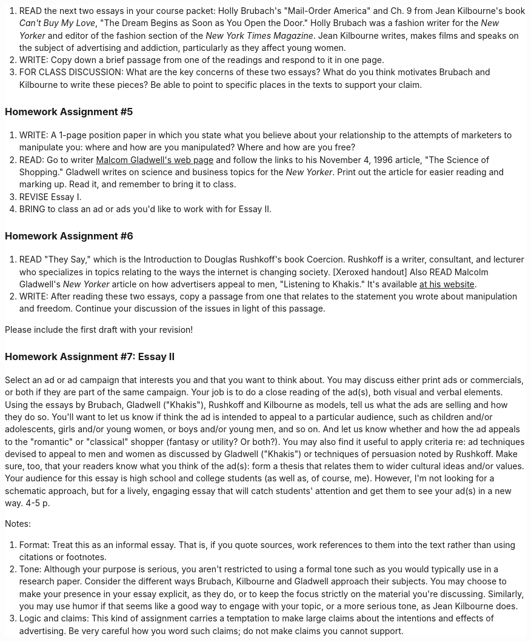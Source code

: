 1.  READ the next two essays in your course packet: Holly Brubach's "Mail-Order America" and Ch. 9 from Jean Kilbourne's book _Can't Buy My Love_, "The Dream Begins as Soon as You Open the Door." Holly Brubach was a fashion writer for the _New Yorker_ and editor of the fashion section of the _New York Times Magazine_. Jean Kilbourne writes, makes films and speaks on the subject of advertising and addiction, particularly as they affect young women.
2.  WRITE: Copy down a brief passage from one of the readings and respond to it in one page.
3.  FOR CLASS DISCUSSION: What are the key concerns of these two essays? What do you think motivates Brubach and Kilbourne to write these pieces? Be able to point to specific places in the texts to support your claim.

### Homework Assignment #5

1.  WRITE: A 1-page position paper in which you state what you believe about your relationship to the attempts of marketers to manipulate you: where and how are you manipulated? Where and how are you free?
2.  READ: Go to writer [Malcom Gladwell's web page](https://www.ted.com/speakers/malcolm_gladwell) and follow the links to his November 4, 1996 article, "The Science of Shopping." Gladwell writes on science and business topics for the _New Yorker_. Print out the article for easier reading and marking up. Read it, and remember to bring it to class.
3.  REVISE Essay I.
4.  BRING to class an ad or ads you'd like to work with for Essay II.

### Homework Assignment #6

1.  READ "They Say," which is the Introduction to Douglas Rushkoff's book Coercion. Rushkoff is a writer, consultant, and lecturer who specializes in topics relating to the ways the internet is changing society. \[Xeroxed handout\] Also READ Malcolm Gladwell's _New Yorker_ article on how advertisers appeal to men, "Listening to Khakis." It's available [at his website](http://www.gladwell.com/).
2.  WRITE: After reading these two essays, copy a passage from one that relates to the statement you wrote about manipulation and freedom. Continue your discussion of the issues in light of this passage.

Please include the first draft with your revision!

### Homework Assignment #7: Essay II

Select an ad or ad campaign that interests you and that you want to think about. You may discuss either print ads or commercials, or both if they are part of the same campaign. Your job is to do a close reading of the ad(s), both visual and verbal elements. Using the essays by Brubach, Gladwell ("Khakis"), Rushkoff and Kilbourne as models, tell us what the ads are selling and how they do so. You'll want to let us know if think the ad is intended to appeal to a particular audience, such as children and/or adolescents, girls and/or young women, or boys and/or young men, and so on. And let us know whether and how the ad appeals to the "romantic" or "classical" shopper (fantasy or utility? Or both?). You may also find it useful to apply criteria re: ad techniques devised to appeal to men and women as discussed by Gladwell ("Khakis") or techniques of persuasion noted by Rushkoff. Make sure, too, that your readers know what you think of the ad(s): form a thesis that relates them to wider cultural ideas and/or values. Your audience for this essay is high school and college students (as well as, of course, me). However, I'm not looking for a schematic approach, but for a lively, engaging essay that will catch students' attention and get them to see your ad(s) in a new way. 4-5 p.

Notes:

1.  Format: Treat this as an informal essay. That is, if you quote sources, work references to them into the text rather than using citations or footnotes.
2.  Tone: Although your purpose is serious, you aren't restricted to using a formal tone such as you would typically use in a research paper. Consider the different ways Brubach, Kilbourne and Gladwell approach their subjects. You may choose to make your presence in your essay explicit, as they do, or to keep the focus strictly on the material you're discussing. Similarly, you may use humor if that seems like a good way to engage with your topic, or a more serious tone, as Jean Kilbourne does.
3.  Logic and claims: This kind of assignment carries a temptation to make large claims about the intentions and effects of advertising. Be very careful how you word such claims; do not make claims you cannot support.
